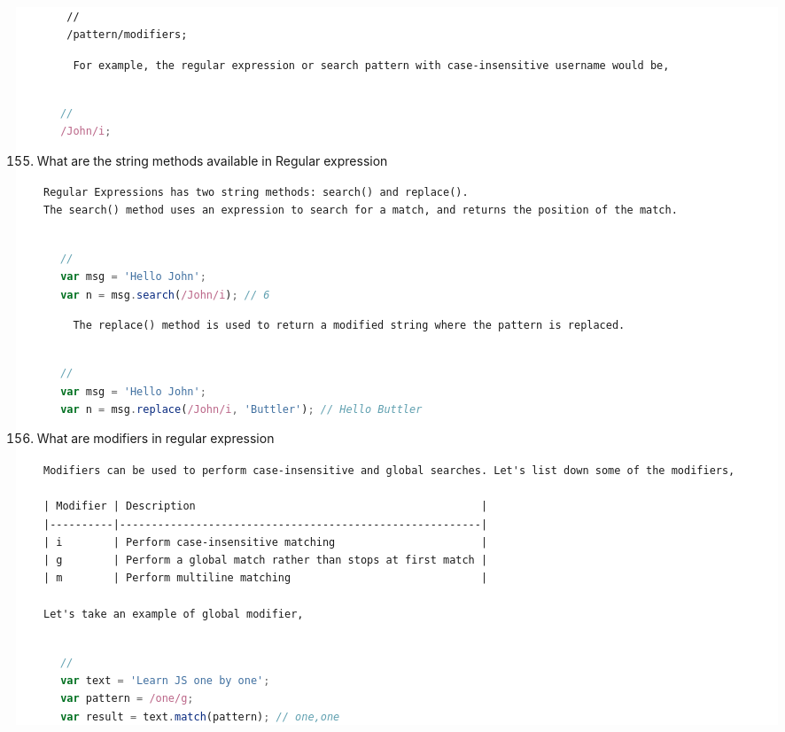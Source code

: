 ```
        //
        /pattern/modifiers;

```

             For example, the regular expression or search pattern with case-insensitive username would be,

 ```js

        //
        /John/i;
```

155.    What are the string methods available in Regular expression

             Regular Expressions has two string methods: search() and replace().
             The search() method uses an expression to search for a match, and returns the position of the match.

 ```js

        //
        var msg = 'Hello John';
        var n = msg.search(/John/i); // 6

```

             The replace() method is used to return a modified string where the pattern is replaced.

 ```js

        //
        var msg = 'Hello John';
        var n = msg.replace(/John/i, 'Buttler'); // Hello Buttler
```

156.    What are modifiers in regular expression

             Modifiers can be used to perform case-insensitive and global searches. Let's list down some of the modifiers,

             | Modifier | Description                                             |
             |----------|---------------------------------------------------------|
             | i        | Perform case-insensitive matching                       |
             | g        | Perform a global match rather than stops at first match |
             | m        | Perform multiline matching                              |

             Let's take an example of global modifier,

 ```js

        //
        var text = 'Learn JS one by one';
        var pattern = /one/g;
        var result = text.match(pattern); // one,one

```
